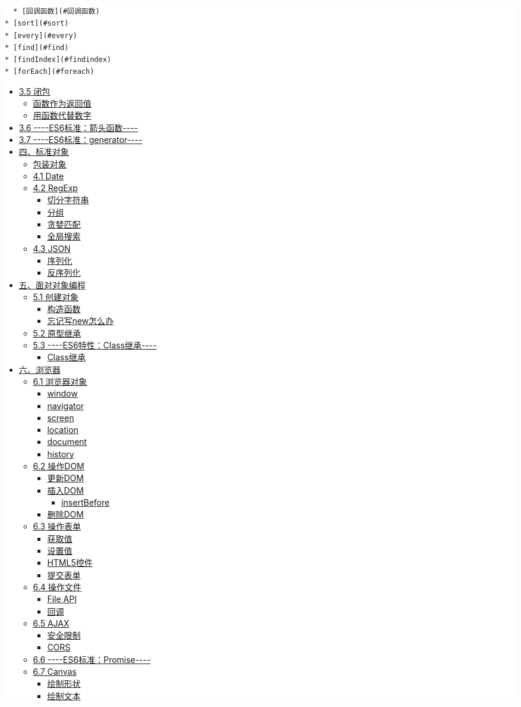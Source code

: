       * [回调函数](#回调函数)
    * [sort](#sort)
    * [every](#every)
    * [find](#find)
    * [findIndex](#findindex)
    * [forEach](#foreach)
  * [3.5 闭包](#3.5-闭包)
    * [函数作为返回值](#函数作为返回值)
    * [用函数代替数字](#用函数代替数字)
  * [3.6 ----ES6标准：箭头函数----](#3.6-----es6标准：箭头函数----)
  * [3.7 ----ES6标准：generator----](#3.7-----es6标准：generator----)
* [四、标准对象](#四、标准对象)
    * [包装对象](#包装对象)
  * [4.1 Date](#4.1-date)
  * [4.2 RegExp](#4.2-regexp)
    * [切分字符串](#切分字符串)
    * [分组](#分组)
    * [贪婪匹配](#贪婪匹配)
    * [全局搜索](#全局搜索)
  * [4.3 JSON](#4.3-json)
    * [序列化](#序列化)
    * [反序列化](#反序列化)
* [五、面对对象编程](#五、面对对象编程)
  * [5.1 创建对象](#5.1-创建对象)
    * [构造函数](#构造函数)
    * [忘记写new怎么办](#忘记写new怎么办)
  * [5.2 原型继承](#5.2-原型继承)
  * [5.3 ----ES6特性：Class继承----](#5.3-----es6特性：class继承----)
    * [Class继承](#class继承)
* [六、浏览器](#六、浏览器)
  * [6.1 浏览器对象](#6.1-浏览器对象)
    * [window](#window)
    * [navigator](#navigator)
    * [screen](#screen)
    * [location](#location)
    * [document](#document)
    * [history](#history)
  * [6.2 操作DOM](#6.2-操作dom)
    * [更新DOM](#更新dom)
    * [插入DOM](#插入dom)
      * [insertBefore](#insertbefore)
    * [删除DOM](#删除dom)
  * [6.3 操作表单](#6.3-操作表单)
    * [获取值](#获取值)
    * [设置值](#设置值)
    * [HTML5控件](#html5控件)
    * [提交表单](#提交表单)
  * [6.4 操作文件](#6.4-操作文件)
    * [File API](#file-api)
    * [回调](#回调)
  * [6.5 AJAX](#6.5-ajax)
    * [安全限制](#安全限制)
    * [CORS](#cors)
  * [6.6 ----ES6标准：Promise----](#6.6-----es6标准：promise----)
  * [6.7 Canvas](#6.7-canvas)
    * [绘制形状](#绘制形状)
    * [绘制文本](#绘制文本)
